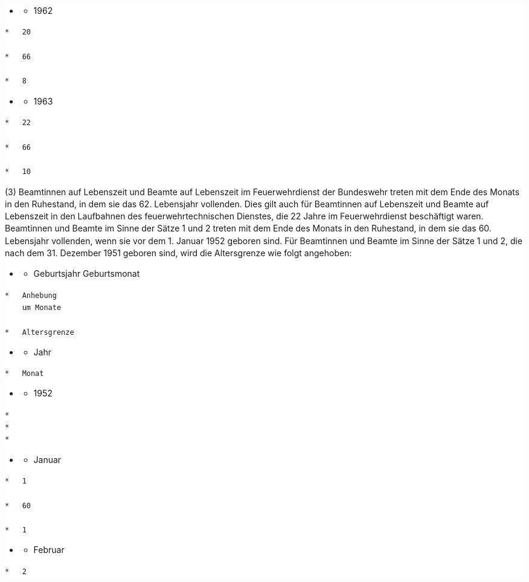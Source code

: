 
*    *   1962

    *   20

    *   66

    *   8


*    *   1963

    *   22

    *   66

    *   10




(3) Beamtinnen auf Lebenszeit und Beamte auf Lebenszeit im
Feuerwehrdienst der Bundeswehr treten mit dem Ende des Monats in den
Ruhestand, in dem sie das 62. Lebensjahr vollenden. Dies gilt auch für
Beamtinnen auf Lebenszeit und Beamte auf Lebenszeit in den Laufbahnen
des feuerwehrtechnischen Dienstes, die 22 Jahre im Feuerwehrdienst
beschäftigt waren. Beamtinnen und Beamte im Sinne der Sätze 1 und 2
treten mit dem Ende des Monats in den Ruhestand, in dem sie das 60.
Lebensjahr vollenden, wenn sie vor dem 1. Januar 1952 geboren sind.
Für Beamtinnen und Beamte im Sinne der Sätze 1 und 2, die nach dem 31.
Dezember 1951 geboren sind, wird die Altersgrenze wie folgt angehoben:

*    *   Geburtsjahr
        Geburtsmonat

    *   Anhebung
        um Monate

    *   Altersgrenze


*    *   Jahr

    *   Monat


*    *   1952

    *
    *
    *

*    *   Januar

    *   1

    *   60

    *   1


*    *   Februar

    *   2
